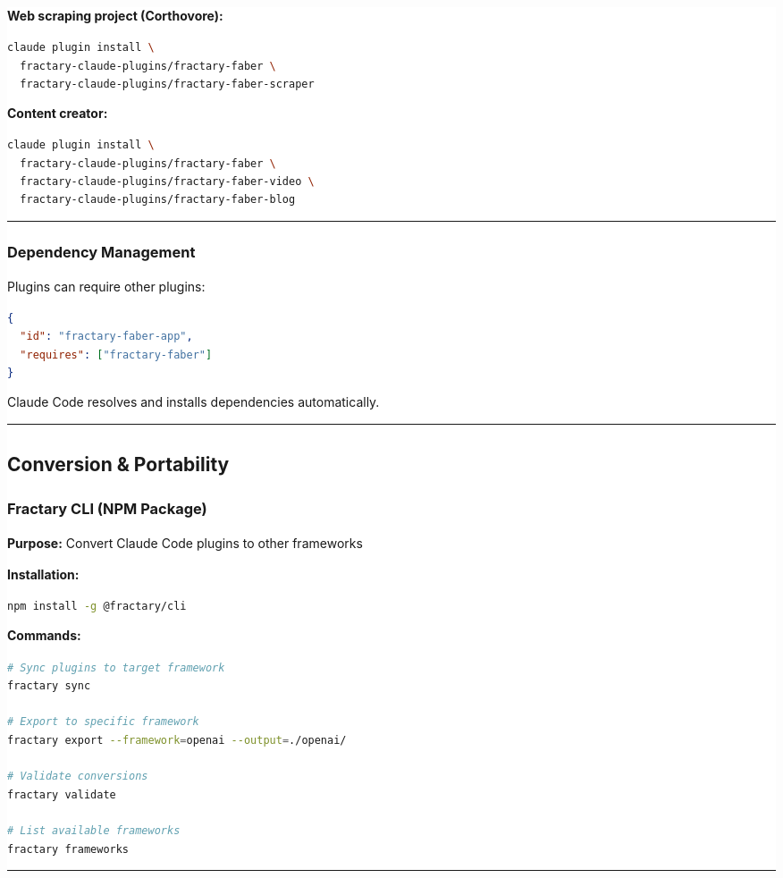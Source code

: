 **Web scraping project (Corthovore):**
```bash
claude plugin install \
  fractary-claude-plugins/fractary-faber \
  fractary-claude-plugins/fractary-faber-scraper
```

**Content creator:**
```bash
claude plugin install \
  fractary-claude-plugins/fractary-faber \
  fractary-claude-plugins/fractary-faber-video \
  fractary-claude-plugins/fractary-faber-blog
```

---

### Dependency Management

Plugins can require other plugins:

```json
{
  "id": "fractary-faber-app",
  "requires": ["fractary-faber"]
}
```

Claude Code resolves and installs dependencies automatically.

---

## Conversion & Portability

### Fractary CLI (NPM Package)

**Purpose:** Convert Claude Code plugins to other frameworks

**Installation:**
```bash
npm install -g @fractary/cli
```

**Commands:**
```bash
# Sync plugins to target framework
fractary sync

# Export to specific framework
fractary export --framework=openai --output=./openai/

# Validate conversions
fractary validate

# List available frameworks
fractary frameworks
```

---